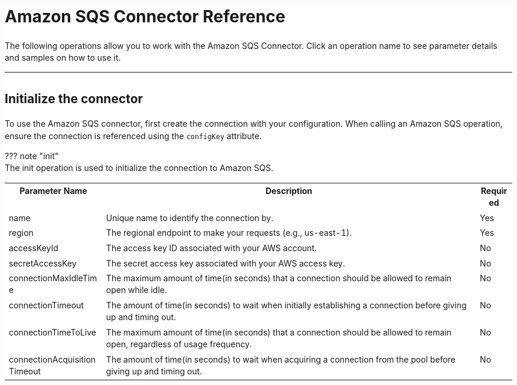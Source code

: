# Amazon SQS Connector Reference

The following operations allow you to work with the Amazon SQS Connector. Click an operation name to see parameter details and samples on how to use it.

---

## Initialize the connector

To use the Amazon SQS connector, first create the connection with your configuration. When calling an Amazon SQS operation, ensure the connection is referenced using the `configKey` attribute.

??? note "init"  
    The init operation is used to initialize the connection to Amazon SQS.
    <table>
        <tr>
            <th>Parameter Name</th>
            <th>Description</th>
            <th>Required</th>
        </tr>
        <tr>
            <td>name</td>
            <td>Unique name to identify the connection by.</td>
            <td>Yes</td>
        </tr>
        <tr>
            <td>region</td>
            <td>The regional endpoint to make your requests (e.g., us-east-1).</td>
            <td>Yes</td>
        </tr>
        <tr>
            <td>accessKeyId</td>
            <td>The access key ID associated with your AWS account.</td>
            <td>No</td>
        </tr>
        <tr>
            <td>secretAccessKey</td>
            <td>The secret access key associated with your AWS access key.</td>
            <td>No</td>
        </tr>
        <tr>
            <td>connectionMaxIdleTime</td>
            <td>The maximum amount of time(in seconds) that a connection should be allowed to remain open while idle.</td>
            <td>No</td>
        </tr>
        <tr>
            <td>connectionTimeout</td>
            <td>The amount of time(in seconds) to wait when initially establishing a connection before giving up and timing out.</td>
            <td>No</td>
        </tr>
        <tr>
            <td>connectionTimeToLive</td>
            <td>The maximum amount of time(in seconds) that a connection should be allowed to remain open, regardless of usage frequency.</td>
            <td>No</td>
        </tr>
        <tr>
            <td>connectionAcquisitionTimeout</td>
            <td>The amount of time(in seconds) to wait when acquiring a connection from the pool before giving up and timing out.</td>
            <td>No</td>